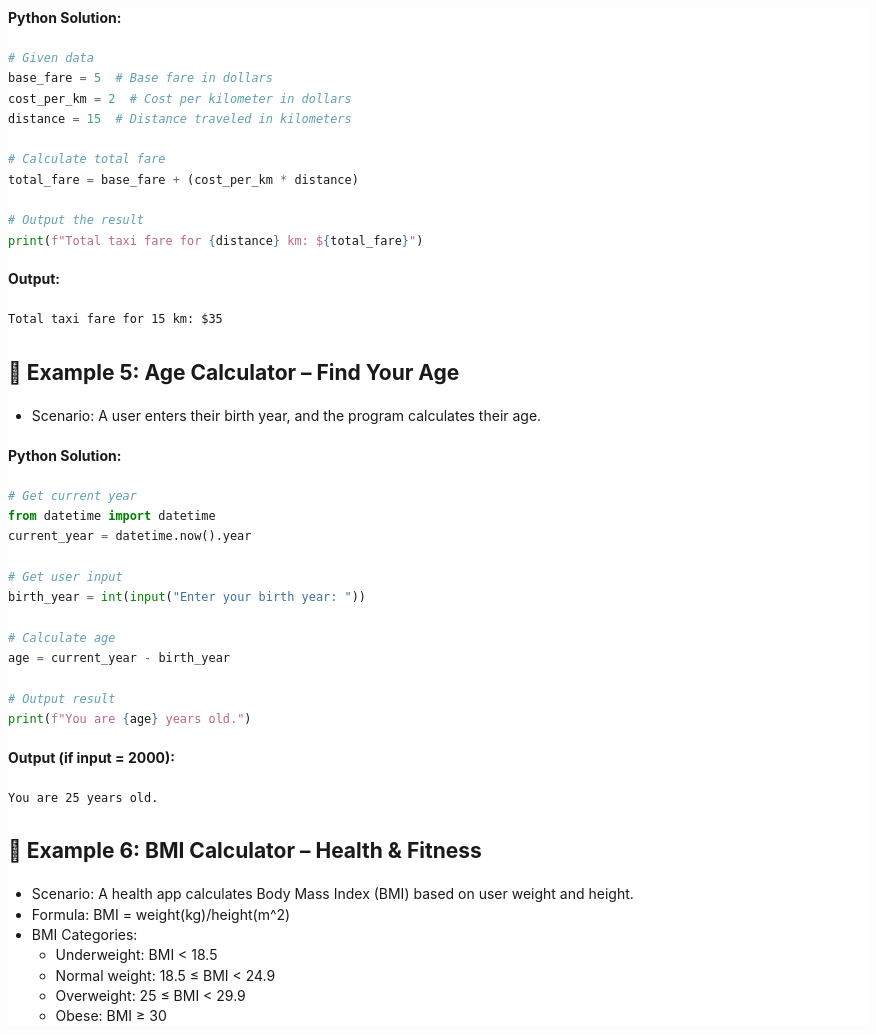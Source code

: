 #### Python Solution:
          
```python
# Given data
base_fare = 5  # Base fare in dollars
cost_per_km = 2  # Cost per kilometer in dollars
distance = 15  # Distance traveled in kilometers

# Calculate total fare
total_fare = base_fare + (cost_per_km * distance)

# Output the result
print(f"Total taxi fare for {distance} km: ${total_fare}")

```
#### Output:
```
Total taxi fare for 15 km: $35

```


## 📅 Example 5: Age Calculator – Find Your Age
  - Scenario: A user enters their birth year, and the program calculates their age.

#### Python Solution:
          
```python
# Get current year
from datetime import datetime
current_year = datetime.now().year

# Get user input
birth_year = int(input("Enter your birth year: "))

# Calculate age
age = current_year - birth_year

# Output result
print(f"You are {age} years old.")

```
#### Output (if input = 2000):
```
You are 25 years old.
```


## 🏥 Example 6: BMI Calculator – Health & Fitness
  - Scenario: A health app calculates Body Mass Index (BMI) based on user weight and height.
  - Formula: BMI = weight(kg)/height(m^2)
  - BMI Categories:
      - Underweight: BMI < 18.5
      - Normal weight: 18.5 ≤ BMI < 24.9
      - Overweight: 25 ≤ BMI < 29.9
      - Obese: BMI ≥ 30

